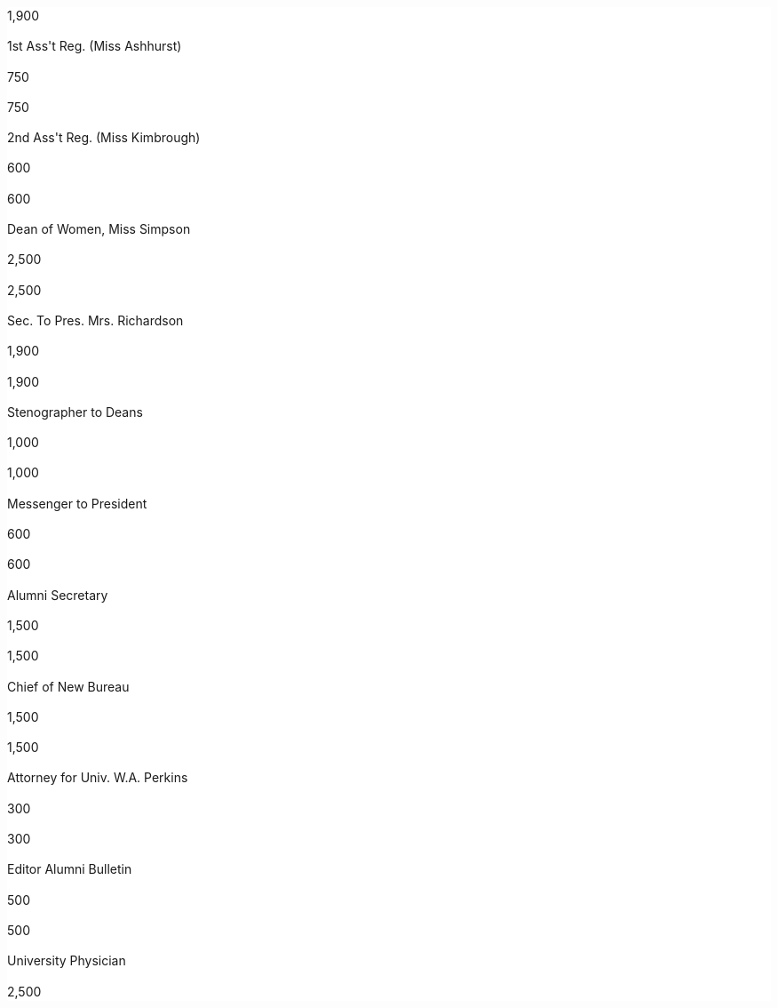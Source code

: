 1,900

1st Ass't Reg. (Miss Ashhurst)

750

750

2nd Ass't Reg. (Miss Kimbrough)

600

600

Dean of Women, Miss Simpson

2,500

2,500

Sec. To Pres. Mrs. Richardson

1,900

1,900

Stenographer to Deans

1,000

1,000

Messenger to President

600

600

Alumni Secretary

1,500

1,500

Chief of New Bureau

1,500

1,500

Attorney for Univ. W.A. Perkins

300

300

Editor Alumni Bulletin

500

500

University Physician

2,500
